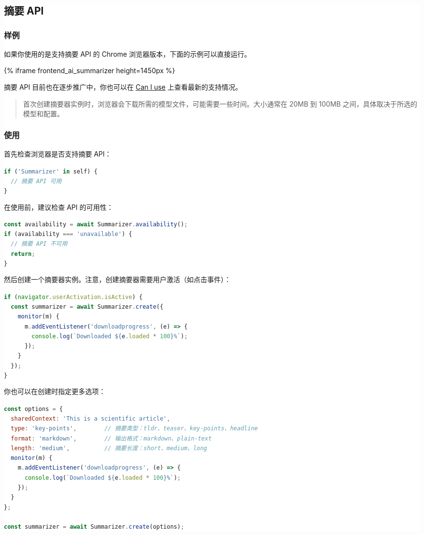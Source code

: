 ## 摘要 API

### 样例

如果你使用的是支持摘要 API 的 Chrome 浏览器版本，下面的示例可以直接运行。

{% iframe frontend_ai_summarizer height=1450px %}

摘要 API 目前也在逐步推广中，你也可以在 [Can I use](https://caniuse.com/mdn-api_summarizer) 上查看最新的支持情况。

> 首次创建摘要器实例时，浏览器会下载所需的模型文件，可能需要一些时间。大小通常在 20MB 到 100MB 之间，具体取决于所选的模型和配置。

### 使用

首先检查浏览器是否支持摘要 API：

```javascript
if ('Summarizer' in self) {
  // 摘要 API 可用
}
```

在使用前，建议检查 API 的可用性：

```javascript
const availability = await Summarizer.availability();
if (availability === 'unavailable') {
  // 摘要 API 不可用
  return;
}
```

然后创建一个摘要器实例。注意，创建摘要器需要用户激活（如点击事件）：

```javascript
if (navigator.userActivation.isActive) {
  const summarizer = await Summarizer.create({
    monitor(m) {
      m.addEventListener('downloadprogress', (e) => {
        console.log(`Downloaded ${e.loaded * 100}%`);
      });
    }
  });
}
```

你也可以在创建时指定更多选项：

```javascript
const options = {
  sharedContext: 'This is a scientific article',
  type: 'key-points',        // 摘要类型：tldr、teaser、key-points、headline
  format: 'markdown',        // 输出格式：markdown、plain-text
  length: 'medium',          // 摘要长度：short、medium、long
  monitor(m) {
    m.addEventListener('downloadprogress', (e) => {
      console.log(`Downloaded ${e.loaded * 100}%`);
    });
  }
};

const summarizer = await Summarizer.create(options);
```
